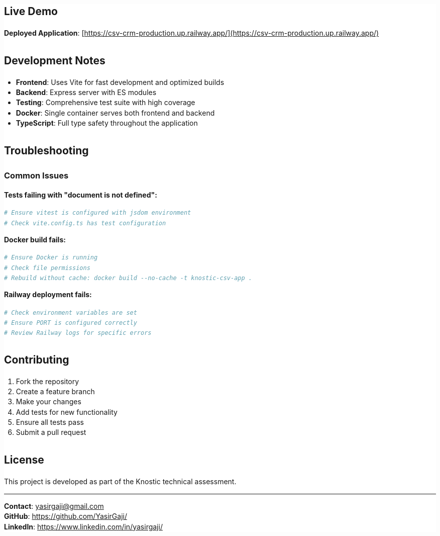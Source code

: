 ## Live Demo

**Deployed Application**: [https://csv-crm-production.up.railway.app/](https://csv-crm-production.up.railway.app/)

## Development Notes

- **Frontend**: Uses Vite for fast development and optimized builds
- **Backend**: Express server with ES modules
- **Testing**: Comprehensive test suite with high coverage
- **Docker**: Single container serves both frontend and backend
- **TypeScript**: Full type safety throughout the application

## Troubleshooting

### Common Issues

**Tests failing with "document is not defined":**
```bash
# Ensure vitest is configured with jsdom environment
# Check vite.config.ts has test configuration
```

**Docker build fails:**
```bash
# Ensure Docker is running
# Check file permissions
# Rebuild without cache: docker build --no-cache -t knostic-csv-app .
```

**Railway deployment fails:**
```bash
# Check environment variables are set
# Ensure PORT is configured correctly
# Review Railway logs for specific errors
```

## Contributing

1. Fork the repository
2. Create a feature branch
3. Make your changes
4. Add tests for new functionality
5. Ensure all tests pass
6. Submit a pull request

## License

This project is developed as part of the Knostic technical assessment.

---

**Contact**: <yasirgaji@gmail.com>  
**GitHub**:  <https://github.com/YasirGaji/>  
**LinkedIn**: <https://www.linkedin.com/in/yasirgaji/>
